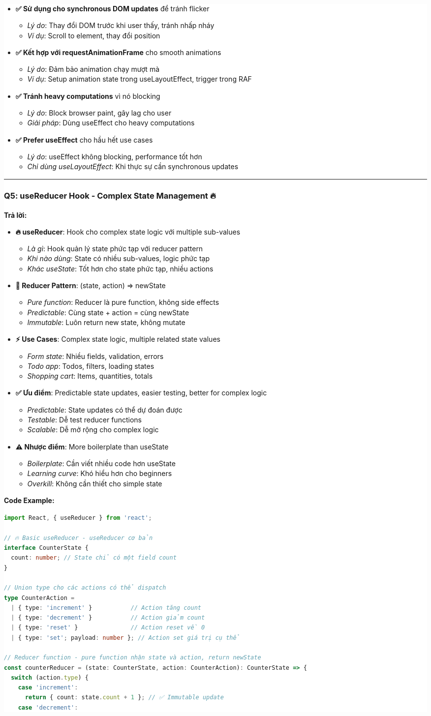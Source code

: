 - **✅ Sử dụng cho synchronous DOM updates** để tránh flicker
  - *Lý do*: Thay đổi DOM trước khi user thấy, tránh nhấp nháy
  - *Ví dụ*: Scroll to element, thay đổi position

- **✅ Kết hợp với requestAnimationFrame** cho smooth animations
  - *Lý do*: Đảm bảo animation chạy mượt mà
  - *Ví dụ*: Setup animation state trong useLayoutEffect, trigger trong RAF

- **✅ Tránh heavy computations** vì nó blocking
  - *Lý do*: Block browser paint, gây lag cho user
  - *Giải pháp*: Dùng useEffect cho heavy computations

- **✅ Prefer useEffect** cho hầu hết use cases
  - *Lý do*: useEffect không blocking, performance tốt hơn
  - *Chỉ dùng useLayoutEffect*: Khi thực sự cần synchronous updates

---

### **Q5: useReducer Hook - Complex State Management** 🔥

**Trả lời:**
- **🔥 useReducer**: Hook cho complex state logic với multiple sub-values
  - *Là gì*: Hook quản lý state phức tạp với reducer pattern
  - *Khi nào dùng*: State có nhiều sub-values, logic phức tạp
  - *Khác useState*: Tốt hơn cho state phức tạp, nhiều actions

- **🎯 Reducer Pattern**: (state, action) => newState
  - *Pure function*: Reducer là pure function, không side effects
  - *Predictable*: Cùng state + action = cùng newState
  - *Immutable*: Luôn return new state, không mutate

- **⚡ Use Cases**: Complex state logic, multiple related state values
  - *Form state*: Nhiều fields, validation, errors
  - *Todo app*: Todos, filters, loading states
  - *Shopping cart*: Items, quantities, totals

- **✅ Ưu điểm**: Predictable state updates, easier testing, better for complex logic
  - *Predictable*: State updates có thể dự đoán được
  - *Testable*: Dễ test reducer functions
  - *Scalable*: Dễ mở rộng cho complex logic

- **⚠️ Nhược điểm**: More boilerplate than useState
  - *Boilerplate*: Cần viết nhiều code hơn useState
  - *Learning curve*: Khó hiểu hơn cho beginners
  - *Overkill*: Không cần thiết cho simple state

**Code Example:**
```typescript
import React, { useReducer } from 'react';

// 🔥 Basic useReducer - useReducer cơ bản
interface CounterState {
  count: number; // State chỉ có một field count
}

// Union type cho các actions có thể dispatch
type CounterAction =
  | { type: 'increment' }           // Action tăng count
  | { type: 'decrement' }           // Action giảm count
  | { type: 'reset' }               // Action reset về 0
  | { type: 'set'; payload: number }; // Action set giá trị cụ thể

// Reducer function - pure function nhận state và action, return newState
const counterReducer = (state: CounterState, action: CounterAction): CounterState => {
  switch (action.type) {
    case 'increment':
      return { count: state.count + 1 }; // ✅ Immutable update
    case 'decrement':
```